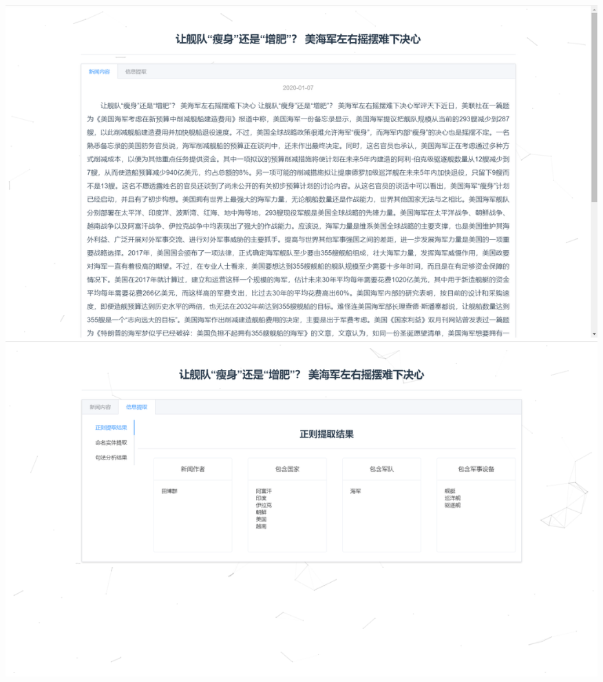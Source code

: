 ![image-20210605102207778](res/image-20210605102207778.png)![image-20210605102211370](res/image-20210605102211370.png)
